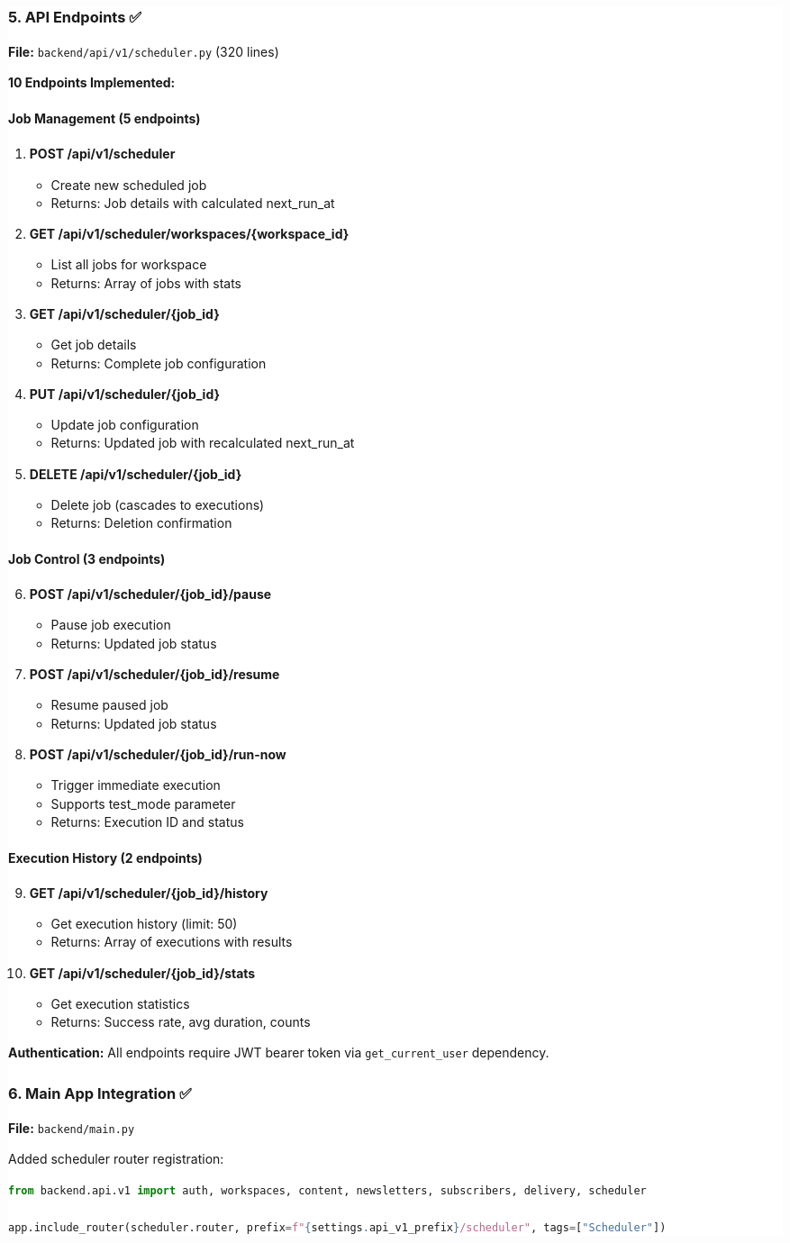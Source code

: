 ### 5. API Endpoints ✅
**File:** `backend/api/v1/scheduler.py` (320 lines)

**10 Endpoints Implemented:**

#### Job Management (5 endpoints)
1. **POST /api/v1/scheduler**
   - Create new scheduled job
   - Returns: Job details with calculated next_run_at

2. **GET /api/v1/scheduler/workspaces/{workspace_id}**
   - List all jobs for workspace
   - Returns: Array of jobs with stats

3. **GET /api/v1/scheduler/{job_id}**
   - Get job details
   - Returns: Complete job configuration

4. **PUT /api/v1/scheduler/{job_id}**
   - Update job configuration
   - Returns: Updated job with recalculated next_run_at

5. **DELETE /api/v1/scheduler/{job_id}**
   - Delete job (cascades to executions)
   - Returns: Deletion confirmation

#### Job Control (3 endpoints)
6. **POST /api/v1/scheduler/{job_id}/pause**
   - Pause job execution
   - Returns: Updated job status

7. **POST /api/v1/scheduler/{job_id}/resume**
   - Resume paused job
   - Returns: Updated job status

8. **POST /api/v1/scheduler/{job_id}/run-now**
   - Trigger immediate execution
   - Supports test_mode parameter
   - Returns: Execution ID and status

#### Execution History (2 endpoints)
9. **GET /api/v1/scheduler/{job_id}/history**
   - Get execution history (limit: 50)
   - Returns: Array of executions with results

10. **GET /api/v1/scheduler/{job_id}/stats**
    - Get execution statistics
    - Returns: Success rate, avg duration, counts

**Authentication:** All endpoints require JWT bearer token via `get_current_user` dependency.

### 6. Main App Integration ✅
**File:** `backend/main.py`

Added scheduler router registration:
```python
from backend.api.v1 import auth, workspaces, content, newsletters, subscribers, delivery, scheduler

app.include_router(scheduler.router, prefix=f"{settings.api_v1_prefix}/scheduler", tags=["Scheduler"])
```
